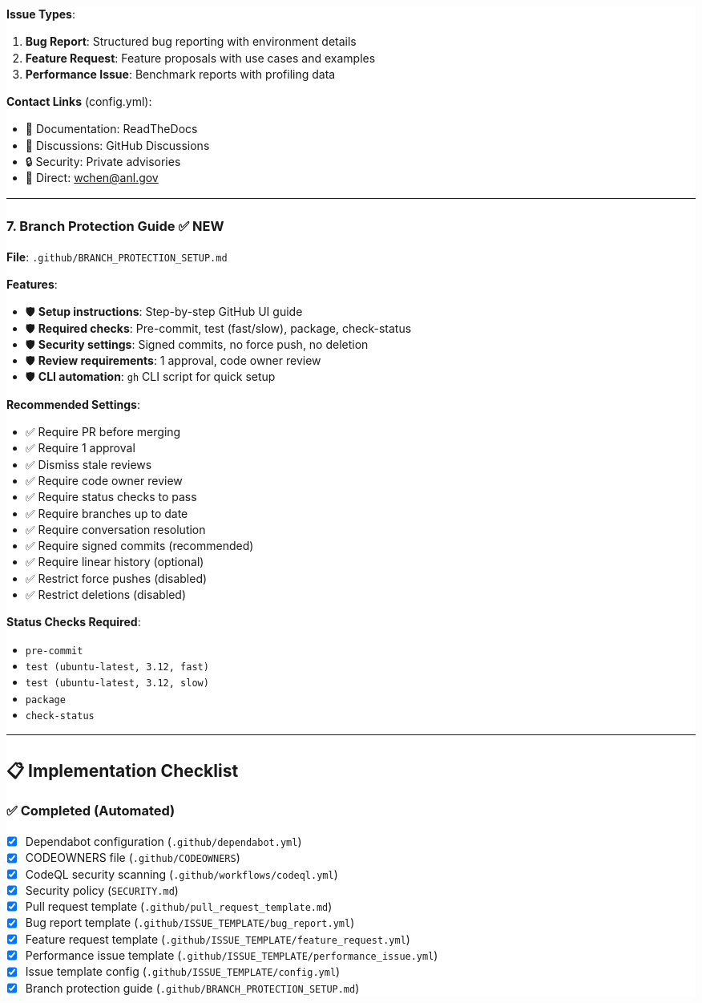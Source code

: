 **Issue Types**:
1. **Bug Report**: Structured bug reporting with environment details
2. **Feature Request**: Feature proposals with use cases and examples
3. **Performance Issue**: Benchmark reports with profiling data

**Contact Links** (config.yml):
- 📖 Documentation: ReadTheDocs
- 💬 Discussions: GitHub Discussions
- 🔒 Security: Private advisories
- 📧 Direct: wchen@anl.gov

---

### 7. **Branch Protection Guide** ✅ NEW

**File**: `.github/BRANCH_PROTECTION_SETUP.md`

**Features**:
- 🛡️ **Setup instructions**: Step-by-step GitHub UI guide
- 🛡️ **Required checks**: Pre-commit, test (fast/slow), package, check-status
- 🛡️ **Security settings**: Signed commits, no force push, no deletion
- 🛡️ **Review requirements**: 1 approval, code owner review
- 🛡️ **CLI automation**: `gh` CLI script for quick setup

**Recommended Settings**:
- ✅ Require PR before merging
- ✅ Require 1 approval
- ✅ Dismiss stale reviews
- ✅ Require code owner review
- ✅ Require status checks to pass
- ✅ Require branches up to date
- ✅ Require conversation resolution
- ✅ Require signed commits (recommended)
- ✅ Require linear history (optional)
- ✅ Restrict force pushes (disabled)
- ✅ Restrict deletions (disabled)

**Status Checks Required**:
- `pre-commit`
- `test (ubuntu-latest, 3.12, fast)`
- `test (ubuntu-latest, 3.12, slow)`
- `package`
- `check-status`

---

## 📋 Implementation Checklist

### ✅ Completed (Automated)

- [x] Dependabot configuration (`.github/dependabot.yml`)
- [x] CODEOWNERS file (`.github/CODEOWNERS`)
- [x] CodeQL security scanning (`.github/workflows/codeql.yml`)
- [x] Security policy (`SECURITY.md`)
- [x] Pull request template (`.github/pull_request_template.md`)
- [x] Bug report template (`.github/ISSUE_TEMPLATE/bug_report.yml`)
- [x] Feature request template (`.github/ISSUE_TEMPLATE/feature_request.yml`)
- [x] Performance issue template (`.github/ISSUE_TEMPLATE/performance_issue.yml`)
- [x] Issue template config (`.github/ISSUE_TEMPLATE/config.yml`)
- [x] Branch protection guide (`.github/BRANCH_PROTECTION_SETUP.md`)
